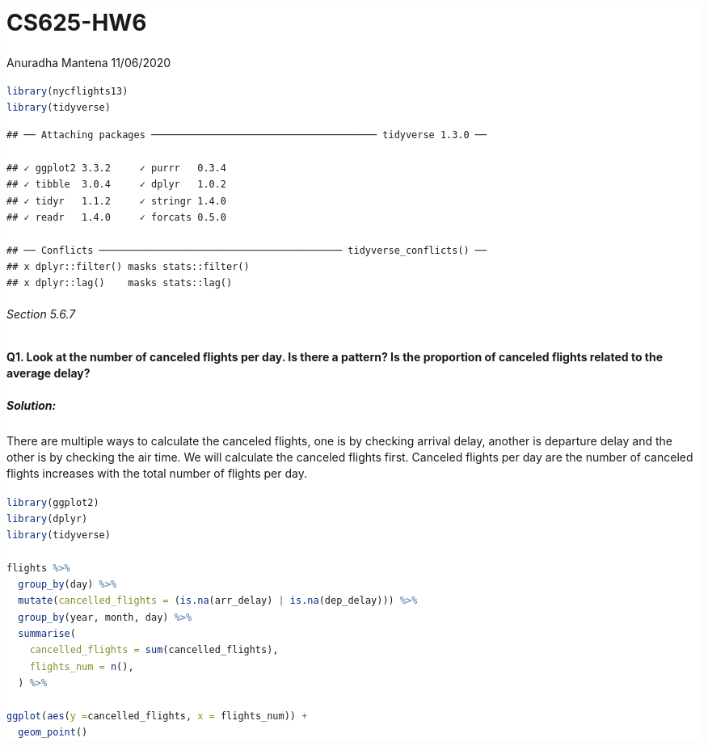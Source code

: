 CS625-HW6
================
Anuradha Mantena
11/06/2020

``` r
library(nycflights13)
library(tidyverse)
```

    ## ── Attaching packages ─────────────────────────────────────── tidyverse 1.3.0 ──

    ## ✓ ggplot2 3.3.2     ✓ purrr   0.3.4
    ## ✓ tibble  3.0.4     ✓ dplyr   1.0.2
    ## ✓ tidyr   1.1.2     ✓ stringr 1.4.0
    ## ✓ readr   1.4.0     ✓ forcats 0.5.0

    ## ── Conflicts ────────────────────────────────────────── tidyverse_conflicts() ──
    ## x dplyr::filter() masks stats::filter()
    ## x dplyr::lag()    masks stats::lag()

###### Section 5.6.7

#### Q1. Look at the number of canceled flights per day. Is there a pattern? Is the proportion of canceled flights related to the average delay?

##### Solution:

There are multiple ways to calculate the canceled flights, one is by
checking arrival delay, another is departure delay and the other is by
checking the air time. We will calculate the canceled flights first.
Canceled flights per day are the number of canceled flights increases
with the total number of flights per day.

``` r
library(ggplot2)
library(dplyr)
library(tidyverse)

flights %>%
  group_by(day) %>%
  mutate(cancelled_flights = (is.na(arr_delay) | is.na(dep_delay))) %>%
  group_by(year, month, day) %>%
  summarise(
    cancelled_flights = sum(cancelled_flights),
    flights_num = n(),
  ) %>%

ggplot(aes(y =cancelled_flights, x = flights_num)) +
  geom_point()
```
